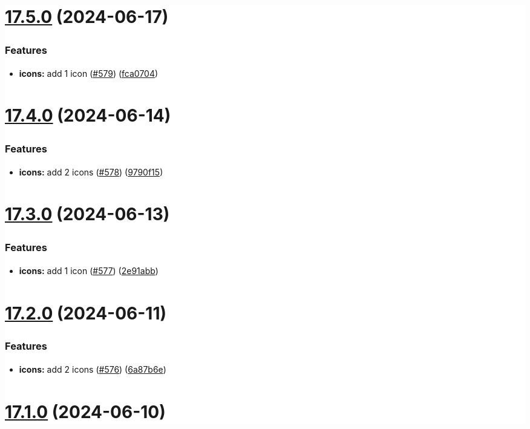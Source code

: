 

<a name="17.5.0"></a>
# [17.5.0](https://github.com/core-ds/ui-primitives/compare/v17.4.0...v17.5.0) (2024-06-17)


### Features

* **icons:** add 1 icon ([#579](https://github.com/core-ds/ui-primitives/issues/579)) ([fca0704](https://github.com/core-ds/ui-primitives/commit/fca0704))



<a name="17.4.0"></a>
# [17.4.0](https://github.com/core-ds/ui-primitives/compare/v17.3.0...v17.4.0) (2024-06-14)


### Features

* **icons:** add 2 icons ([#578](https://github.com/core-ds/ui-primitives/issues/578)) ([9790f15](https://github.com/core-ds/ui-primitives/commit/9790f15))



<a name="17.3.0"></a>
# [17.3.0](https://github.com/core-ds/ui-primitives/compare/v17.2.0...v17.3.0) (2024-06-13)


### Features

* **icons:** add 1 icon ([#577](https://github.com/core-ds/ui-primitives/issues/577)) ([2e91abb](https://github.com/core-ds/ui-primitives/commit/2e91abb))



<a name="17.2.0"></a>
# [17.2.0](https://github.com/core-ds/ui-primitives/compare/v17.1.0...v17.2.0) (2024-06-11)


### Features

* **icons:** add 2 icons ([#576](https://github.com/core-ds/ui-primitives/issues/576)) ([6a87b6e](https://github.com/core-ds/ui-primitives/commit/6a87b6e))



<a name="17.1.0"></a>
# [17.1.0](https://github.com/core-ds/ui-primitives/compare/v17.0.0...v17.1.0) (2024-06-10)
